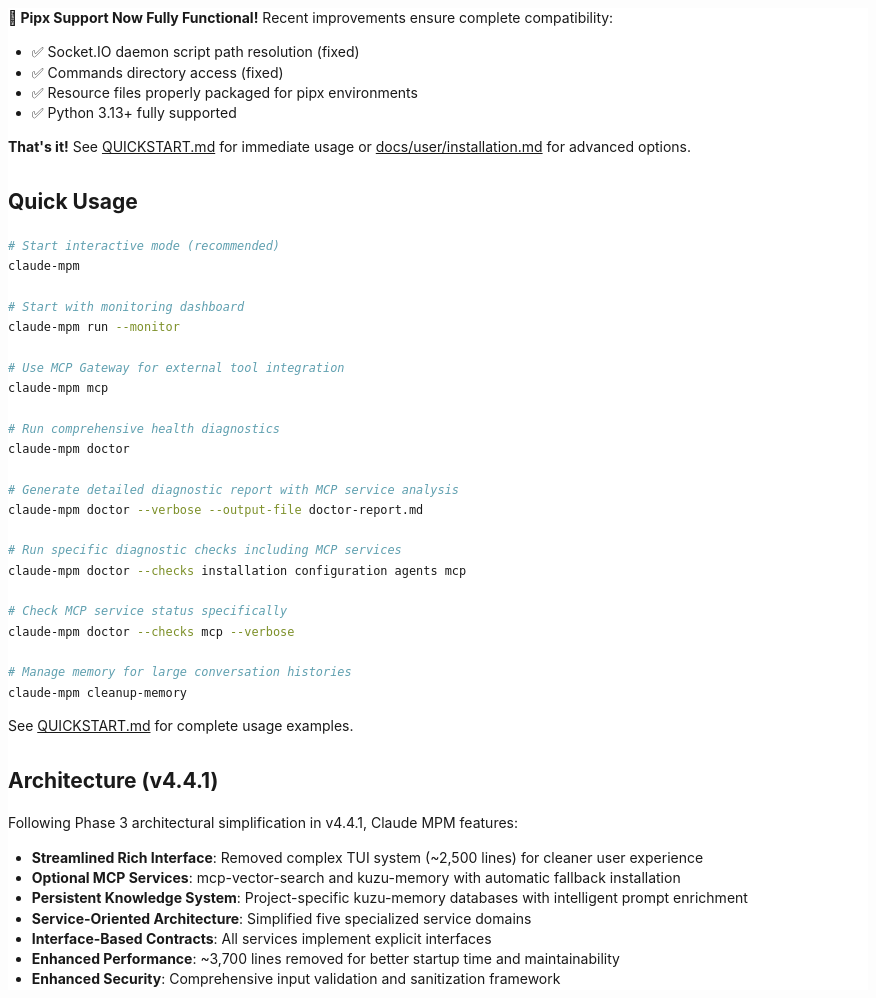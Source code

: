 **🎉 Pipx Support Now Fully Functional!** Recent improvements ensure complete compatibility:
- ✅ Socket.IO daemon script path resolution (fixed)
- ✅ Commands directory access (fixed) 
- ✅ Resource files properly packaged for pipx environments
- ✅ Python 3.13+ fully supported

**That's it!** See [QUICKSTART.md](QUICKSTART.md) for immediate usage or [docs/user/installation.md](docs/user/installation.md) for advanced options.

## Quick Usage

```bash
# Start interactive mode (recommended)
claude-mpm

# Start with monitoring dashboard
claude-mpm run --monitor

# Use MCP Gateway for external tool integration
claude-mpm mcp

# Run comprehensive health diagnostics
claude-mpm doctor

# Generate detailed diagnostic report with MCP service analysis
claude-mpm doctor --verbose --output-file doctor-report.md

# Run specific diagnostic checks including MCP services
claude-mpm doctor --checks installation configuration agents mcp

# Check MCP service status specifically
claude-mpm doctor --checks mcp --verbose

# Manage memory for large conversation histories
claude-mpm cleanup-memory
```

See [QUICKSTART.md](QUICKSTART.md) for complete usage examples.


## Architecture (v4.4.1)

Following Phase 3 architectural simplification in v4.4.1, Claude MPM features:

- **Streamlined Rich Interface**: Removed complex TUI system (~2,500 lines) for cleaner user experience
- **Optional MCP Services**: mcp-vector-search and kuzu-memory with automatic fallback installation
- **Persistent Knowledge System**: Project-specific kuzu-memory databases with intelligent prompt enrichment
- **Service-Oriented Architecture**: Simplified five specialized service domains
- **Interface-Based Contracts**: All services implement explicit interfaces
- **Enhanced Performance**: ~3,700 lines removed for better startup time and maintainability
- **Enhanced Security**: Comprehensive input validation and sanitization framework
